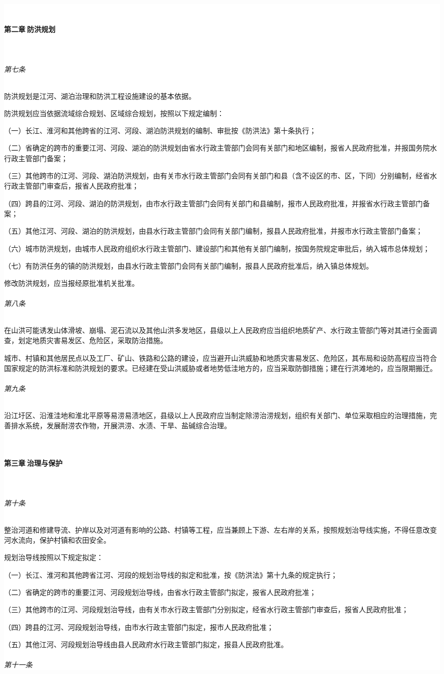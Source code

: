 ​

#### 第二章 防洪规划

​

###### 第七条

防洪规划是江河、湖泊治理和防洪工程设施建设的基本依据。

防洪规划应当依据流域综合规划、区域综合规划，按照以下规定编制：

（一）长江、淮河和其他跨省的江河、河段、湖泊防洪规划的编制、审批按《防洪法》第十条执行；

（二）省确定的跨市的重要江河、河段、湖泊的防洪规划由省水行政主管部门会同有关部门和地区编制，报省人民政府批准，并报国务院水行政主管部门备案；

（三）其他跨市的江河、河段、湖泊防洪规划，由有关市水行政主管部门会同有关部门和县（含不设区的市、区，下同）分别编制，经省水行政主管部门审查后，报省人民政府批准；

（四）跨县的江河、河段、湖泊的防洪规划，由市水行政主管部门会同有关部门和县编制，报市人民政府批准，并报省水行政主管部门备案；

（五）其他江河、河段、湖泊的防洪规划，由县水行政主管部门会同有关部门编制，报县人民政府批准，并报市水行政主管部门备案；

（六）城市防洪规划，由城市人民政府组织水行政主管部门、建设部门和其他有关部门编制，按国务院规定审批后，纳入城市总体规划；

（七）有防洪任务的镇的防洪规划，由县水行政主管部门会同有关部门编制，报县人民政府批准后，纳入镇总体规划。

修改防洪规划，应当报经原批准机关批准。

###### 第八条

在山洪可能诱发山体滑坡、崩塌、泥石流以及其他山洪多发地区，县级以上人民政府应当组织地质矿产、水行政主管部门等对其进行全面调查，划定地质灾害易发区、危险区，采取防治措施。

城市、村镇和其他居民点以及工厂、矿山、铁路和公路的建设，应当避开山洪威胁和地质灾害易发区、危险区，其布局和设防高程应当符合国家规定的防洪标准和防洪规划的要求。已经建在受山洪威胁或者地势低洼地方的，应当采取防御措施；建在行洪滩地的，应当限期搬迁。

###### 第九条

沿江圩区、沿淮洼地和淮北平原等易涝易渍地区，县级以上人民政府应当制定除涝治涝规划，组织有关部门、单位采取相应的治理措施，完善排水系统，发展耐涝农作物，开展洪涝、水渍、干旱、盐碱综合治理。

​

#### 第三章 治理与保护

​

###### 第十条

整治河道和修建导流、护岸以及对河道有影响的公路、村镇等工程，应当兼顾上下游、左右岸的关系，按照规划治导线实施，不得任意改变河水流向，保护村镇和农田安全。

规划治导线按照以下规定拟定：

（一）长江、淮河和其他跨省江河、河段的规划治导线的拟定和批准，按《防洪法》第十九条的规定执行；

（二）省确定的跨市的重要江河、河段规划治导线，由省水行政主管部门拟定，报省人民政府批准；

（三）其他跨市的江河、河段规划治导线，由有关市水行政主管部门分别拟定，经省水行政主管部门审查后，报省人民政府批准；

（四）跨县的江河、河段规划治导线，由市水行政主管部门拟定，报市人民政府批准；

（五）其他江河、河段规划治导线由县人民政府水行政主管部门拟定，报县人民政府批准。

###### 第十一条
